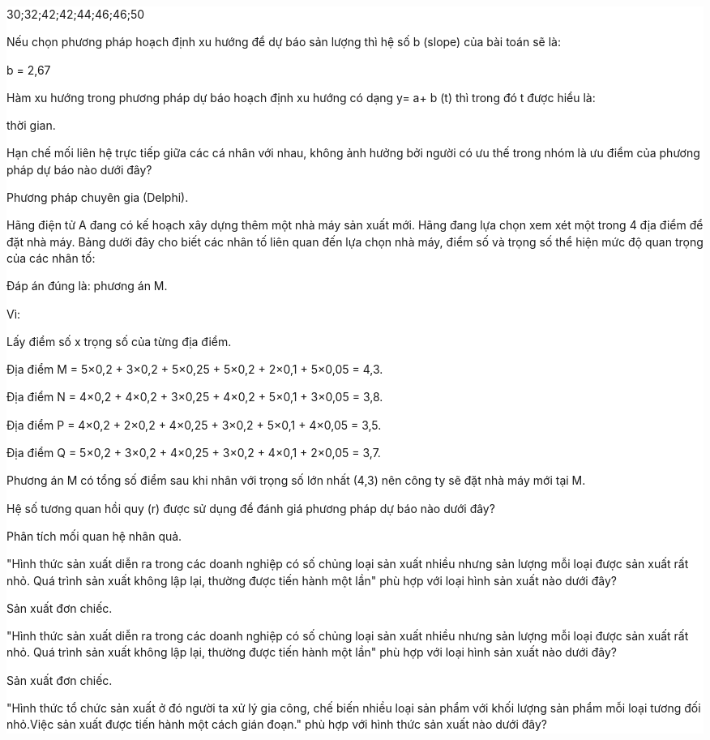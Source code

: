 30;32;42;42;44;46;46;50

Nếu chọn phương pháp hoạch định xu hướng để dự báo sản lượng thì hệ số b
(slope) của bài toán sẽ là:

b = 2,67

Hàm xu hướng trong phương pháp dự báo hoạch định xu hướng có dạng y= a+
b (t) thì trong đó t được hiểu là:

thời gian.

Hạn chế mối liên hệ trực tiếp giữa các cá nhân với nhau, không ảnh hưởng
bởi người có ưu thế trong nhóm là ưu điểm của phương pháp dự báo nào
dưới đây?

Phương pháp chuyên gia (Delphi).

Hãng điện tử A đang có kế hoạch xây dựng thêm một nhà máy sản xuất mới.
Hãng đang lựa chọn xem xét một trong 4 địa điểm để đặt nhà máy. Bảng
dưới đây cho biết các nhân tố liên quan đến lựa chọn nhà máy, điểm số và
trọng số thể hiện mức độ quan trọng của các nhân tố:

Đáp án đúng là: phương án M.

Vì:

Lấy điểm số x trọng số của từng địa điểm.

Địa điểm M = 5×0,2 + 3×0,2 + 5×0,25 + 5×0,2 + 2×0,1 + 5×0,05 = 4,3.

Địa điểm N = 4×0,2 + 4×0,2 + 3×0,25 + 4×0,2 + 5×0,1 + 3×0,05 = 3,8.

Địa điểm P = 4×0,2 + 2×0,2 + 4×0,25 + 3×0,2 + 5×0,1 + 4×0,05 = 3,5.

Địa điểm Q = 5×0,2 + 3×0,2 + 4×0,25 + 3×0,2 + 4×0,1 + 2×0,05 = 3,7.

Phương án M có tổng số điểm sau khi nhân với trọng số lớn nhất (4,3) nên
công ty sẽ đặt nhà máy mới tại M.

Hệ số tương quan hồi quy (r) được sử dụng để đánh giá phương pháp dự báo
nào dưới đây?

Phân tích mối quan hệ nhân quả.

"Hình thức sản xuất diễn ra trong các doanh nghiệp có số chủng loại sản
xuất nhiều nhưng sản lượng mỗi loại được sản xuất rất nhỏ. Quá trình sản
xuất không lập lại, thường được tiến hành một lần" phù hợp với loại hình
sản xuất nào dưới đây?

Sản xuất đơn chiếc.

"Hình thức sản xuất diễn ra trong các doanh nghiệp có số chủng loại sản
xuất nhiều nhưng sản lượng mỗi loại được sản xuất rất nhỏ. Quá trình sản
xuất không lập lại, thường được tiến hành một lần" phù hợp với loại hình
sản xuất nào dưới đây?

Sản xuất đơn chiếc.

"Hình thức tổ chức sản xuất ở đó người ta xử lý gia công, chế biến nhiều
loại sản phẩm với khối lượng sản phẩm mỗi loại tương đối nhỏ.Việc sản
xuất được tiến hành một cách gián đoạn." phù hợp với hình thức sản xuất
nào dưới đây?
